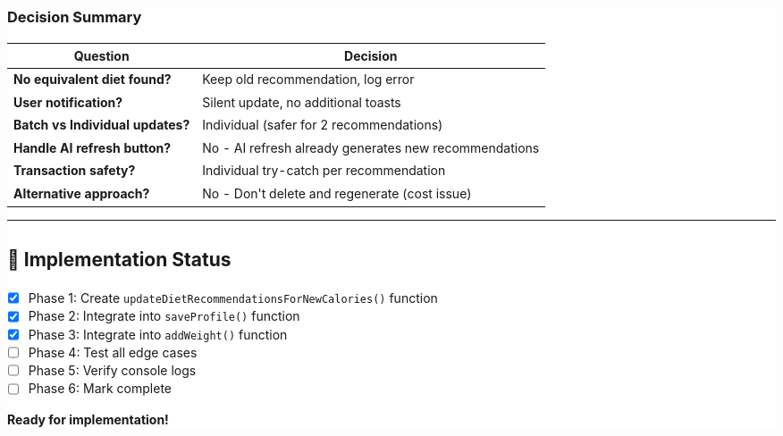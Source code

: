 ### Decision Summary

| Question | Decision |
|----------|----------|
| **No equivalent diet found?** | Keep old recommendation, log error |
| **User notification?** | Silent update, no additional toasts |
| **Batch vs Individual updates?** | Individual (safer for 2 recommendations) |
| **Handle AI refresh button?** | No - AI refresh already generates new recommendations |
| **Transaction safety?** | Individual try-catch per recommendation |
| **Alternative approach?** | No - Don't delete and regenerate (cost issue) |

---

## 🚀 Implementation Status

- [x] Phase 1: Create `updateDietRecommendationsForNewCalories()` function
- [x] Phase 2: Integrate into `saveProfile()` function
- [x] Phase 3: Integrate into `addWeight()` function
- [ ] Phase 4: Test all edge cases
- [ ] Phase 5: Verify console logs
- [ ] Phase 6: Mark complete

**Ready for implementation!**

